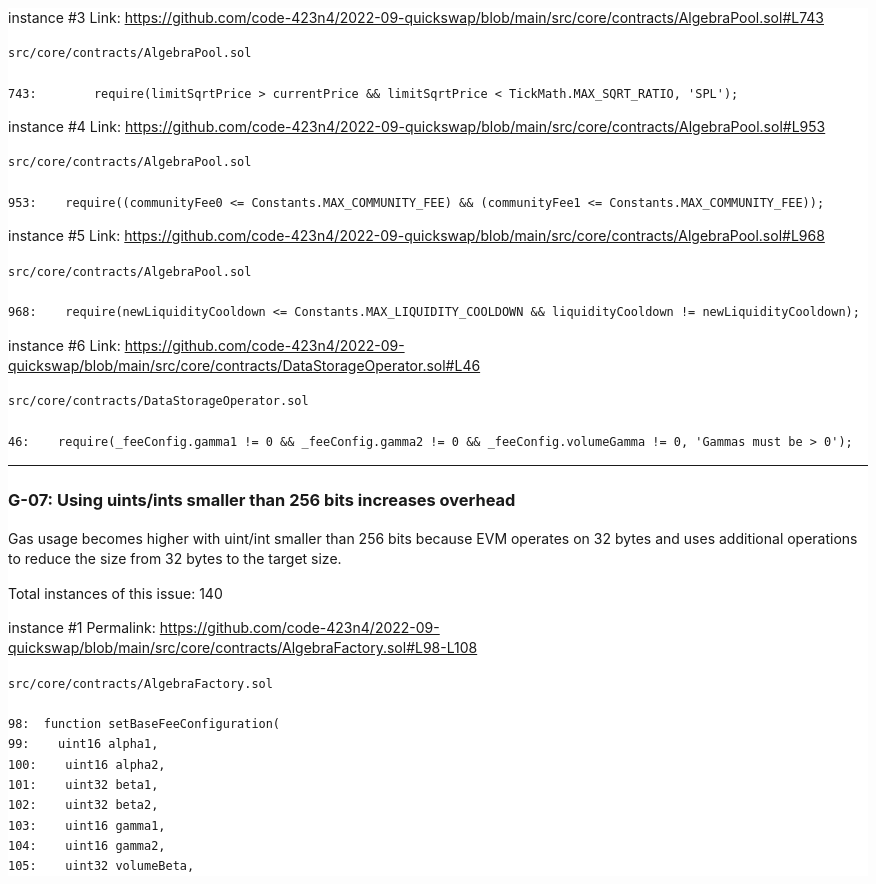 instance #3
Link: https://github.com/code-423n4/2022-09-quickswap/blob/main/src/core/contracts/AlgebraPool.sol#L743
```solidity
src/core/contracts/AlgebraPool.sol

743:        require(limitSqrtPrice > currentPrice && limitSqrtPrice < TickMath.MAX_SQRT_RATIO, 'SPL');

```

instance #4
Link: https://github.com/code-423n4/2022-09-quickswap/blob/main/src/core/contracts/AlgebraPool.sol#L953
```solidity
src/core/contracts/AlgebraPool.sol

953:    require((communityFee0 <= Constants.MAX_COMMUNITY_FEE) && (communityFee1 <= Constants.MAX_COMMUNITY_FEE));

```

instance #5
Link: https://github.com/code-423n4/2022-09-quickswap/blob/main/src/core/contracts/AlgebraPool.sol#L968
```solidity
src/core/contracts/AlgebraPool.sol

968:    require(newLiquidityCooldown <= Constants.MAX_LIQUIDITY_COOLDOWN && liquidityCooldown != newLiquidityCooldown);

```

instance #6
Link: https://github.com/code-423n4/2022-09-quickswap/blob/main/src/core/contracts/DataStorageOperator.sol#L46
```solidity
src/core/contracts/DataStorageOperator.sol

46:    require(_feeConfig.gamma1 != 0 && _feeConfig.gamma2 != 0 && _feeConfig.volumeGamma != 0, 'Gammas must be > 0');

```

 *** 


### G-07: Using uints/ints smaller than 256 bits increases overhead
Gas usage becomes higher with uint/int smaller than 256 bits because EVM operates on 32 bytes and uses additional operations to reduce the size from 32 bytes to the target size.

Total instances of this issue: 140

instance #1
Permalink: https://github.com/code-423n4/2022-09-quickswap/blob/main/src/core/contracts/AlgebraFactory.sol#L98-L108
```solidity
src/core/contracts/AlgebraFactory.sol

98:  function setBaseFeeConfiguration(
99:    uint16 alpha1,
100:    uint16 alpha2,
101:    uint32 beta1,
102:    uint32 beta2,
103:    uint16 gamma1,
104:    uint16 gamma2,
105:    uint32 volumeBeta,
```
